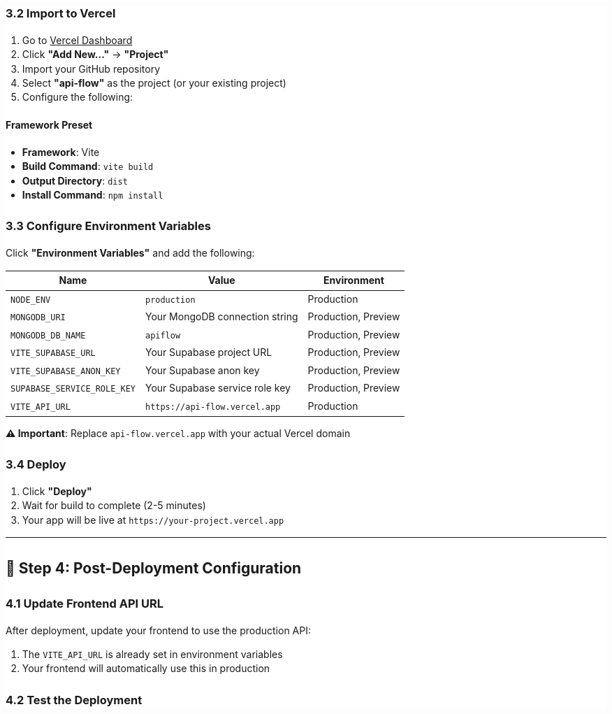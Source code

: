 ### 3.2 Import to Vercel

1. Go to [Vercel Dashboard](https://vercel.com/dashboard)
2. Click **"Add New..."** → **"Project"**
3. Import your GitHub repository
4. Select **"api-flow"** as the project (or your existing project)
5. Configure the following:

#### Framework Preset
- **Framework**: Vite
- **Build Command**: `vite build`
- **Output Directory**: `dist`
- **Install Command**: `npm install`

### 3.3 Configure Environment Variables

Click **"Environment Variables"** and add the following:

| Name | Value | Environment |
|------|-------|-------------|
| `NODE_ENV` | `production` | Production |
| `MONGODB_URI` | Your MongoDB connection string | Production, Preview |
| `MONGODB_DB_NAME` | `apiflow` | Production, Preview |
| `VITE_SUPABASE_URL` | Your Supabase project URL | Production, Preview |
| `VITE_SUPABASE_ANON_KEY` | Your Supabase anon key | Production, Preview |
| `SUPABASE_SERVICE_ROLE_KEY` | Your Supabase service role key | Production, Preview |
| `VITE_API_URL` | `https://api-flow.vercel.app` | Production |

**⚠️ Important**: Replace `api-flow.vercel.app` with your actual Vercel domain

### 3.4 Deploy

1. Click **"Deploy"**
2. Wait for build to complete (2-5 minutes)
3. Your app will be live at `https://your-project.vercel.app`

---

## 🔧 Step 4: Post-Deployment Configuration

### 4.1 Update Frontend API URL

After deployment, update your frontend to use the production API:

1. The `VITE_API_URL` is already set in environment variables
2. Your frontend will automatically use this in production

### 4.2 Test the Deployment
